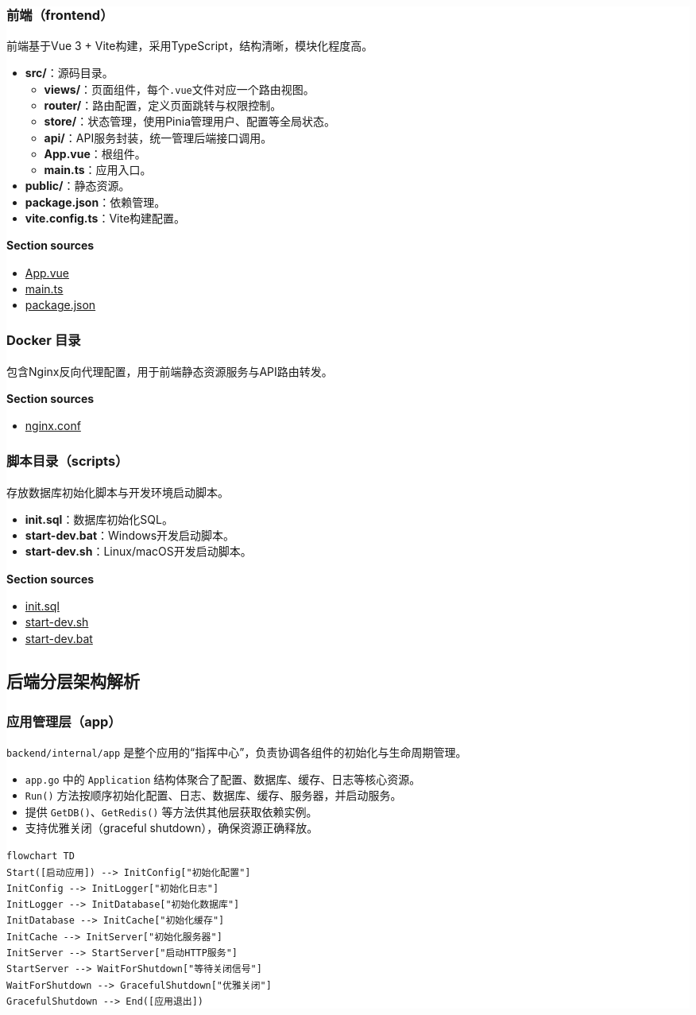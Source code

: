 ### 前端（frontend）

前端基于Vue 3 + Vite构建，采用TypeScript，结构清晰，模块化程度高。

- **src/**：源码目录。
  - **views/**：页面组件，每个`.vue`文件对应一个路由视图。
  - **router/**：路由配置，定义页面跳转与权限控制。
  - **store/**：状态管理，使用Pinia管理用户、配置等全局状态。
  - **api/**：API服务封装，统一管理后端接口调用。
  - **App.vue**：根组件。
  - **main.ts**：应用入口。
- **public/**：静态资源。
- **package.json**：依赖管理。
- **vite.config.ts**：Vite构建配置。

**Section sources**  
- [App.vue](file://frontend/src/App.vue)
- [main.ts](file://frontend/src/main.ts)
- [package.json](file://frontend/package.json)

### Docker 目录

包含Nginx反向代理配置，用于前端静态资源服务与API路由转发。

**Section sources**  
- [nginx.conf](file://docker/nginx.conf)

### 脚本目录（scripts）

存放数据库初始化脚本与开发环境启动脚本。

- **init.sql**：数据库初始化SQL。
- **start-dev.bat**：Windows开发启动脚本。
- **start-dev.sh**：Linux/macOS开发启动脚本。

**Section sources**  
- [init.sql](file://scripts/init.sql)
- [start-dev.sh](file://scripts/start-dev.sh)
- [start-dev.bat](file://scripts/start-dev.bat)

## 后端分层架构解析

### 应用管理层（app）

`backend/internal/app` 是整个应用的“指挥中心”，负责协调各组件的初始化与生命周期管理。

- `app.go` 中的 `Application` 结构体聚合了配置、数据库、缓存、日志等核心资源。
- `Run()` 方法按顺序初始化配置、日志、数据库、缓存、服务器，并启动服务。
- 提供 `GetDB()`、`GetRedis()` 等方法供其他层获取依赖实例。
- 支持优雅关闭（graceful shutdown），确保资源正确释放。

```mermaid
flowchart TD
Start([启动应用]) --> InitConfig["初始化配置"]
InitConfig --> InitLogger["初始化日志"]
InitLogger --> InitDatabase["初始化数据库"]
InitDatabase --> InitCache["初始化缓存"]
InitCache --> InitServer["初始化服务器"]
InitServer --> StartServer["启动HTTP服务"]
StartServer --> WaitForShutdown["等待关闭信号"]
WaitForShutdown --> GracefulShutdown["优雅关闭"]
GracefulShutdown --> End([应用退出])
```
